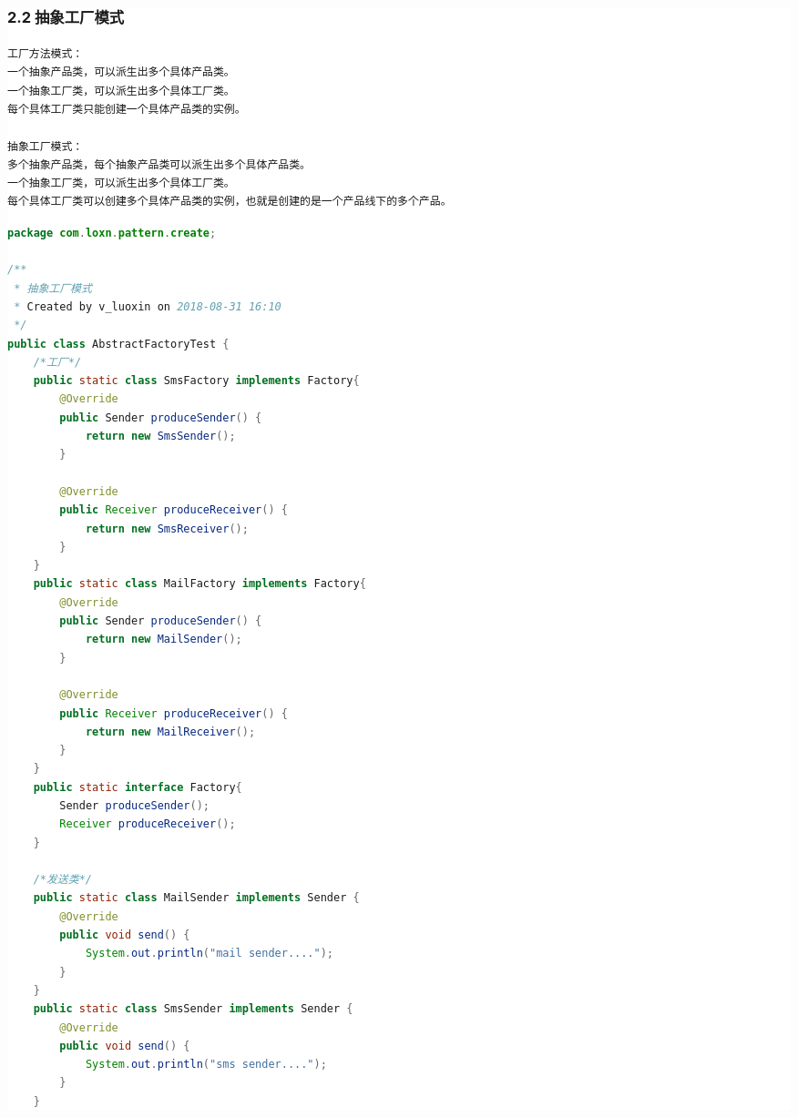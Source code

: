 

### 2.2 抽象工厂模式

```
工厂方法模式：
一个抽象产品类，可以派生出多个具体产品类。   
一个抽象工厂类，可以派生出多个具体工厂类。   
每个具体工厂类只能创建一个具体产品类的实例。

抽象工厂模式：
多个抽象产品类，每个抽象产品类可以派生出多个具体产品类。   
一个抽象工厂类，可以派生出多个具体工厂类。   
每个具体工厂类可以创建多个具体产品类的实例，也就是创建的是一个产品线下的多个产品。
```

```JAVA
package com.loxn.pattern.create;

/**
 * 抽象工厂模式
 * Created by v_luoxin on 2018-08-31 16:10
 */
public class AbstractFactoryTest {
    /*工厂*/
    public static class SmsFactory implements Factory{
        @Override
        public Sender produceSender() {
            return new SmsSender();
        }

        @Override
        public Receiver produceReceiver() {
            return new SmsReceiver();
        }
    }
    public static class MailFactory implements Factory{
        @Override
        public Sender produceSender() {
            return new MailSender();
        }

        @Override
        public Receiver produceReceiver() {
            return new MailReceiver();
        }
    }
    public static interface Factory{
        Sender produceSender();
        Receiver produceReceiver();
    }

    /*发送类*/
    public static class MailSender implements Sender {
        @Override
        public void send() {
            System.out.println("mail sender....");
        }
    }
    public static class SmsSender implements Sender {
        @Override
        public void send() {
            System.out.println("sms sender....");
        }
    }
```